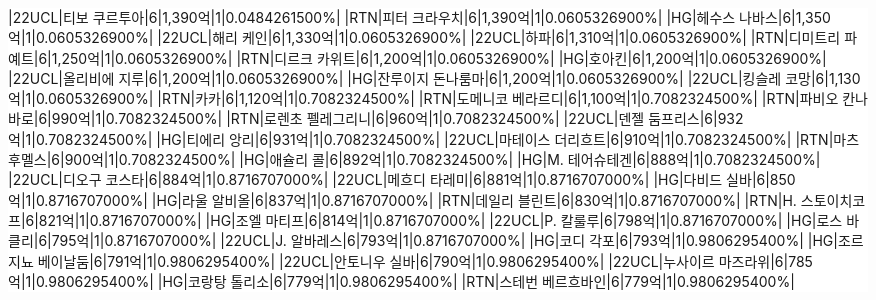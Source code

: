 |22UCL|티보 쿠르투아|6|1,390억|1|0.0484261500%|
|RTN|피터 크라우치|6|1,390억|1|0.0605326900%|
|HG|헤수스 나바스|6|1,350억|1|0.0605326900%|
|22UCL|해리 케인|6|1,330억|1|0.0605326900%|
|22UCL|하파|6|1,310억|1|0.0605326900%|
|RTN|디미트리 파예트|6|1,250억|1|0.0605326900%|
|RTN|디르크 카위트|6|1,200억|1|0.0605326900%|
|HG|호아킨|6|1,200억|1|0.0605326900%|
|22UCL|올리비에 지루|6|1,200억|1|0.0605326900%|
|HG|잔루이지 돈나룸마|6|1,200억|1|0.0605326900%|
|22UCL|킹슬레 코망|6|1,130억|1|0.0605326900%|
|RTN|카카|6|1,120억|1|0.7082324500%|
|RTN|도메니코 베라르디|6|1,100억|1|0.7082324500%|
|RTN|파비오 칸나바로|6|990억|1|0.7082324500%|
|RTN|로렌초 펠레그리니|6|960억|1|0.7082324500%|
|22UCL|덴젤 둠프리스|6|932억|1|0.7082324500%|
|HG|티에리 앙리|6|931억|1|0.7082324500%|
|22UCL|마테이스 더리흐트|6|910억|1|0.7082324500%|
|RTN|마츠 후멜스|6|900억|1|0.7082324500%|
|HG|애슐리 콜|6|892억|1|0.7082324500%|
|HG|M. 테어슈테겐|6|888억|1|0.7082324500%|
|22UCL|디오구 코스타|6|884억|1|0.8716707000%|
|22UCL|메흐디 타레미|6|881억|1|0.8716707000%|
|HG|다비드 실바|6|850억|1|0.8716707000%|
|HG|라울 알비올|6|837억|1|0.8716707000%|
|RTN|데일리 블린트|6|830억|1|0.8716707000%|
|RTN|H. 스토이치코프|6|821억|1|0.8716707000%|
|HG|조엘 마티프|6|814억|1|0.8716707000%|
|22UCL|P. 칼룰루|6|798억|1|0.8716707000%|
|HG|로스 바클리|6|795억|1|0.8716707000%|
|22UCL|J. 알바레스|6|793억|1|0.8716707000%|
|HG|코디 각포|6|793억|1|0.9806295400%|
|HG|조르지뇨 베이날둠|6|791억|1|0.9806295400%|
|22UCL|안토니우 실바|6|790억|1|0.9806295400%|
|22UCL|누사이르 마즈라위|6|785억|1|0.9806295400%|
|HG|코랑탕 톨리소|6|779억|1|0.9806295400%|
|RTN|스테번 베르흐바인|6|779억|1|0.9806295400%|